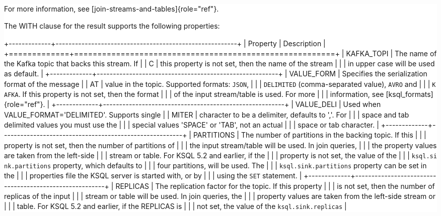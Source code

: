 For more information, see [join-streams-and-tables]{role="ref"}.

The WITH clause for the result supports the following properties:

+-------------+--------------------------------------------------------+
| Property    | Description                                            |
+=============+========================================================+
| KAFKA\_TOPI | The name of the Kafka topic that backs this stream. If |
| C           | this property is not set, then the name of the stream  |
|             | in upper case will be used as default.                 |
+-------------+--------------------------------------------------------+
| VALUE\_FORM | Specifies the serialization format of the message      |
| AT          | value in the topic. Supported formats: `JSON`,         |
|             | `DELIMITED` (comma-separated value), `AVRO` and        |
|             | `KAFKA`. If this property is not set, then the format  |
|             | of the input stream/table is used. For more            |
|             | information, see [ksql\_formats]{role="ref"}.          |
+-------------+--------------------------------------------------------+
| VALUE\_DELI | Used when VALUE\_FORMAT=\'DELIMITED\'. Supports single |
| MITER       | character to be a delimiter, defaults to \',\'. For    |
|             | space and tab delimited values you must use the        |
|             | special values \'SPACE\' or \'TAB\', not an actual     |
|             | space or tab character.                                |
+-------------+--------------------------------------------------------+
| PARTITIONS  | The number of partitions in the backing topic. If this |
|             | property is not set, then the number of partitions of  |
|             | the input stream/table will be used. In join queries,  |
|             | the property values are taken from the left-side       |
|             | stream or table. For KSQL 5.2 and earlier, if the      |
|             | property is not set, the value of the                  |
|             | `ksql.sink.partitions` property, which defaults to     |
|             | four partitions, will be used. The                     |
|             | `ksql.sink.partitions` property can be set in the      |
|             | properties file the KSQL server is started with, or by |
|             | using the `SET` statement.                             |
+-------------+--------------------------------------------------------+
| REPLICAS    | The replication factor for the topic. If this property |
|             | is not set, then the number of replicas of the input   |
|             | stream or table will be used. In join queries, the     |
|             | property values are taken from the left-side stream or |
|             | table. For KSQL 5.2 and earlier, if the REPLICAS is    |
|             | not set, the value of the `ksql.sink.replicas`         |